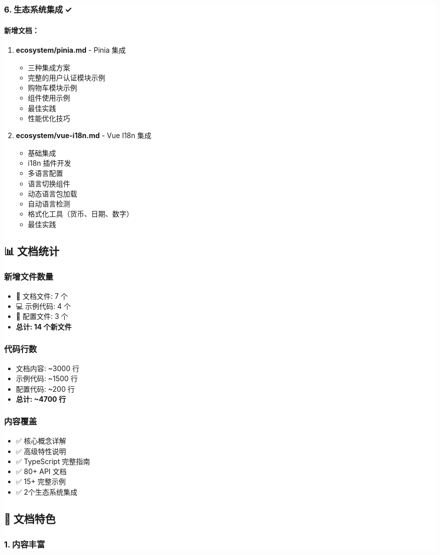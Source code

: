### 6. 生态系统集成 ✓

#### 新增文档：

1. **ecosystem/pinia.md** - Pinia 集成
   - 三种集成方案
   - 完整的用户认证模块示例
   - 购物车模块示例
   - 组件使用示例
   - 最佳实践
   - 性能优化技巧

2. **ecosystem/vue-i18n.md** - Vue I18n 集成
   - 基础集成
   - i18n 插件开发
   - 多语言配置
   - 语言切换组件
   - 动态语言包加载
   - 自动语言检测
   - 格式化工具（货币、日期、数字）
   - 最佳实践

## 📊 文档统计

### 新增文件数量

- 📄 文档文件: 7 个
- 💻 示例代码: 4 个
- 🎨 配置文件: 3 个
- **总计: 14 个新文件**

### 代码行数

- 文档内容: ~3000 行
- 示例代码: ~1500 行
- 配置代码: ~200 行
- **总计: ~4700 行**

### 内容覆盖

- ✅ 核心概念详解
- ✅ 高级特性说明
- ✅ TypeScript 完整指南
- ✅ 80+ API 文档
- ✅ 15+ 完整示例
- ✅ 2个生态系统集成

## 🎨 文档特色

### 1. 内容丰富
